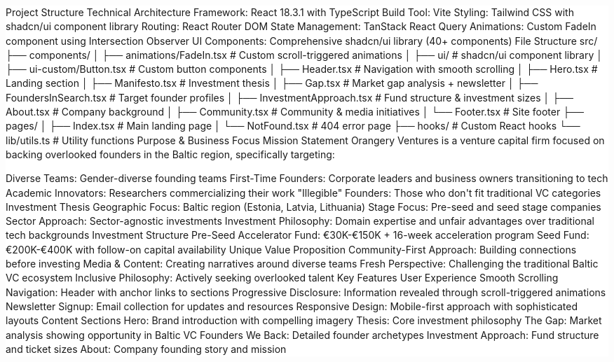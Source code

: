 Project Structure
Technical Architecture
Framework: React 18.3.1 with TypeScript
Build Tool: Vite
Styling: Tailwind CSS with shadcn/ui component library
Routing: React Router DOM
State Management: TanStack React Query
Animations: Custom FadeIn component using Intersection Observer
UI Components: Comprehensive shadcn/ui library (40+ components)
File Structure
src/
├── components/
│   ├── animations/FadeIn.tsx           # Custom scroll-triggered animations
│   ├── ui/                             # shadcn/ui component library
│   ├── ui-custom/Button.tsx            # Custom button components
│   ├── Header.tsx                      # Navigation with smooth scrolling
│   ├── Hero.tsx                        # Landing section
│   ├── Manifesto.tsx                   # Investment thesis
│   ├── Gap.tsx                         # Market gap analysis + newsletter
│   ├── FoundersInSearch.tsx            # Target founder profiles
│   ├── InvestmentApproach.tsx          # Fund structure & investment sizes
│   ├── About.tsx                       # Company background
│   ├── Community.tsx                   # Community & media initiatives
│   └── Footer.tsx                      # Site footer
├── pages/
│   ├── Index.tsx                       # Main landing page
│   └── NotFound.tsx                    # 404 error page
├── hooks/                              # Custom React hooks
└── lib/utils.ts                        # Utility functions
Purpose & Business Focus
Mission Statement
Orangery Ventures is a venture capital firm focused on backing overlooked founders in the Baltic region, specifically targeting:

Diverse Teams: Gender-diverse founding teams
First-Time Founders: Corporate leaders and business owners transitioning to tech
Academic Innovators: Researchers commercializing their work
"Illegible" Founders: Those who don't fit traditional VC categories
Investment Thesis
Geographic Focus: Baltic region (Estonia, Latvia, Lithuania)
Stage Focus: Pre-seed and seed stage companies
Sector Approach: Sector-agnostic investments
Investment Philosophy: Domain expertise and unfair advantages over traditional tech backgrounds
Investment Structure
Pre-Seed Accelerator Fund: €30K-€150K + 16-week acceleration program
Seed Fund: €200K-€400K with follow-on capital availability
Unique Value Proposition
Community-First Approach: Building connections before investing
Media & Content: Creating narratives around diverse teams
Fresh Perspective: Challenging the traditional Baltic VC ecosystem
Inclusive Philosophy: Actively seeking overlooked talent
Key Features
User Experience
Smooth Scrolling Navigation: Header with anchor links to sections
Progressive Disclosure: Information revealed through scroll-triggered animations
Newsletter Signup: Email collection for updates and resources
Responsive Design: Mobile-first approach with sophisticated layouts
Content Sections
Hero: Brand introduction with compelling imagery
Thesis: Core investment philosophy
The Gap: Market analysis showing opportunity in Baltic VC
Founders We Back: Detailed founder archetypes
Investment Approach: Fund structure and ticket sizes
About: Company founding story and mission